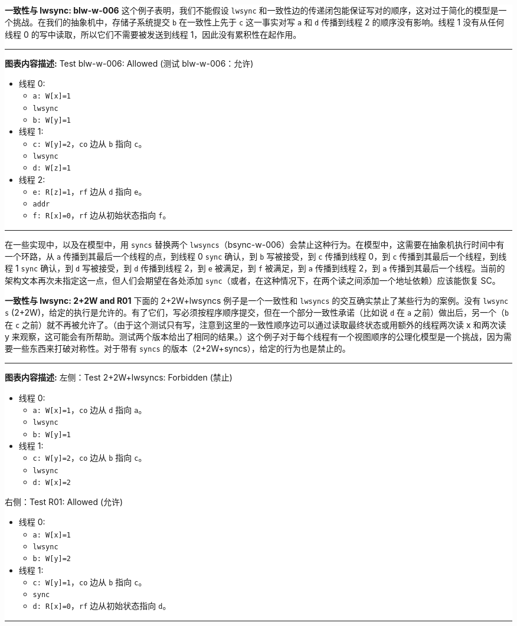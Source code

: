 **一致性与 lwsync: blw-w-006**
这个例子表明，我们不能假设 `lwsync` 和一致性边的传递闭包能保证写对的顺序，这对过于简化的模型是一个挑战。在我们的抽象机中，存储子系统提交 `b` 在一致性上先于 `c` 这一事实对写 `a` 和 `d` 传播到线程 2 的顺序没有影响。线程 1 没有从任何线程 0 的写中读取，所以它们不需要被发送到线程 1，因此没有累积性在起作用。

***
**图表内容描述:**
Test blw-w-006: Allowed (测试 blw-w-006：允许)
- 线程 0:
  - `a: W[x]=1`
  - `lwsync`
  - `b: W[y]=1`
- 线程 1:
  - `c: W[y]=2`，`co` 边从 `b` 指向 `c`。
  - `lwsync`
  - `d: W[z]=1`
- 线程 2:
  - `e: R[z]=1`，`rf` 边从 `d` 指向 `e`。
  - `addr`
  - `f: R[x]=0`，`rf` 边从初始状态指向 `f`。
***

在一些实现中，以及在模型中，用 `syncs` 替换两个 `lwsyncs`（bsync-w-006）会禁止这种行为。在模型中，这需要在抽象机执行时间中有一个环路，从 `a` 传播到其最后一个线程的点，到线程 0 `sync` 确认，到 `b` 写被接受，到 `c` 传播到线程 0，到 `c` 传播到其最后一个线程，到线程 1 `sync` 确认，到 `d` 写被接受，到 `d` 传播到线程 2，到 `e` 被满足，到 `f` 被满足，到 `a` 传播到线程 2，到 `a` 传播到其最后一个线程。当前的架构文本再次未指定这一点，但人们会期望在各处添加 `sync`（或者，在这种情况下，在两个读之间添加一个地址依赖）应该能恢复 SC。

**一致性与 lwsync: 2+2W and R01**
下面的 2+2W+lwsyncs 例子是一个一致性和 `lwsyncs` 的交互确实禁止了某些行为的案例。没有 `lwsyncs` (2+2W)，给定的执行是允许的。有了它们，写必须按程序顺序提交，但在一个部分一致性承诺（比如说 `d` 在 `a` 之前）做出后，另一个（`b` 在 `c` 之前）就不再被允许了。（由于这个测试只有写，注意到这里的一致性顺序边可以通过读取最终状态或用额外的线程两次读 x 和两次读 y 来观察，这可能会有所帮助。测试两个版本给出了相同的结果。）这个例子对于每个线程有一个视图顺序的公理化模型是一个挑战，因为需要一些东西来打破对称性。对于带有 `syncs` 的版本（2+2W+syncs），给定的行为也是禁止的。

***
**图表内容描述:**
左侧：Test 2+2W+lwsyncs: Forbidden (禁止)
- 线程 0:
  - `a: W[x]=1`，`co` 边从 `d` 指向 `a`。
  - `lwsync`
  - `b: W[y]=1`
- 线程 1:
  - `c: W[y]=2`，`co` 边从 `b` 指向 `c`。
  - `lwsync`
  - `d: W[x]=2`

右侧：Test R01: Allowed (允许)
- 线程 0:
  - `a: W[x]=1`
  - `lwsync`
  - `b: W[y]=2`
- 线程 1:
  - `c: W[y]=1`，`co` 边从 `b` 指向 `c`。
  - `sync`
  - `d: R[x]=0`，`rf` 边从初始状态指向 `d`。
***
